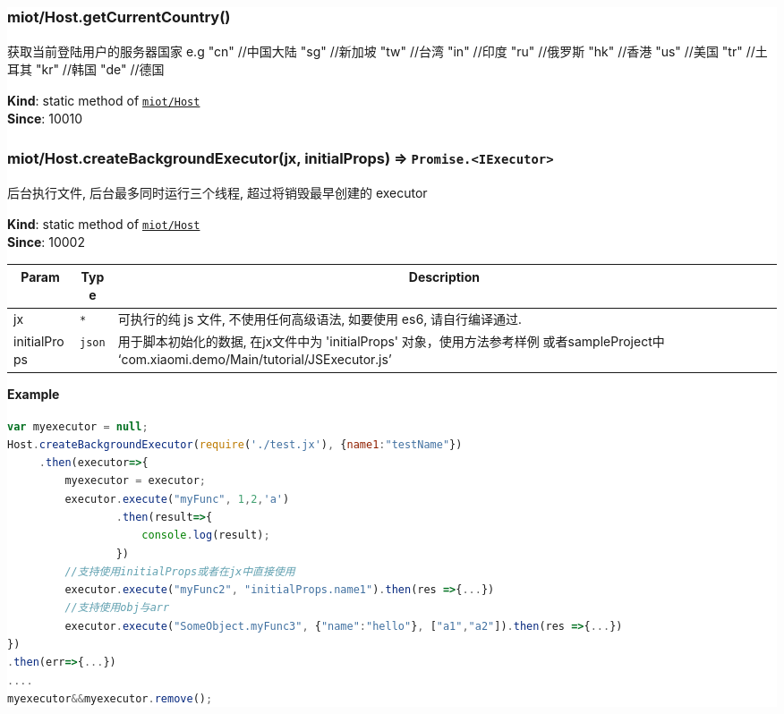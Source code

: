### miot/Host.getCurrentCountry()
获取当前登陆用户的服务器国家
e.g 
"cn" //中国大陆
"sg"   //新加坡
"tw"  //台湾
"in"   //印度
"ru"   //俄罗斯
"hk"   //香港
"us"   //美国
"tr"   //土耳其
"kr"   //韩国
"de"   //德国

**Kind**: static method of [<code>miot/Host</code>](#module_miot/Host)  
**Since**: 10010  
<a name="module_miot/Host.createBackgroundExecutor"></a>

### miot/Host.createBackgroundExecutor(jx, initialProps) ⇒ <code>Promise.&lt;IExecutor&gt;</code>
后台执行文件, 后台最多同时运行三个线程, 超过将销毁最早创建的 executor

**Kind**: static method of [<code>miot/Host</code>](#module_miot/Host)  
**Since**: 10002  

| Param | Type | Description |
| --- | --- | --- |
| jx | <code>\*</code> | 可执行的纯 js 文件, 不使用任何高级语法, 如要使用 es6, 请自行编译通过. |
| initialProps | <code>json</code> | 用于脚本初始化的数据, 在jx文件中为 'initialProps' 对象，使用方法参考样例 或者sampleProject中 ‘com.xiaomi.demo/Main/tutorial/JSExecutor.js’ |

**Example**  
```js
var myexecutor = null;
Host.createBackgroundExecutor(require('./test.jx'), {name1:"testName"})
     .then(executor=>{
         myexecutor = executor;
         executor.execute("myFunc", 1,2,'a')
                 .then(result=>{
                     console.log(result);
                 })
         //支持使用initialProps或者在jx中直接使用
         executor.execute("myFunc2", "initialProps.name1").then(res =>{...})
         //支持使用obj与arr
         executor.execute("SomeObject.myFunc3", {"name":"hello"}, ["a1","a2"]).then(res =>{...})
})
.then(err=>{...})
....
myexecutor&&myexecutor.remove();
```
<a name="module_miot/Host..IExecutor"></a>
